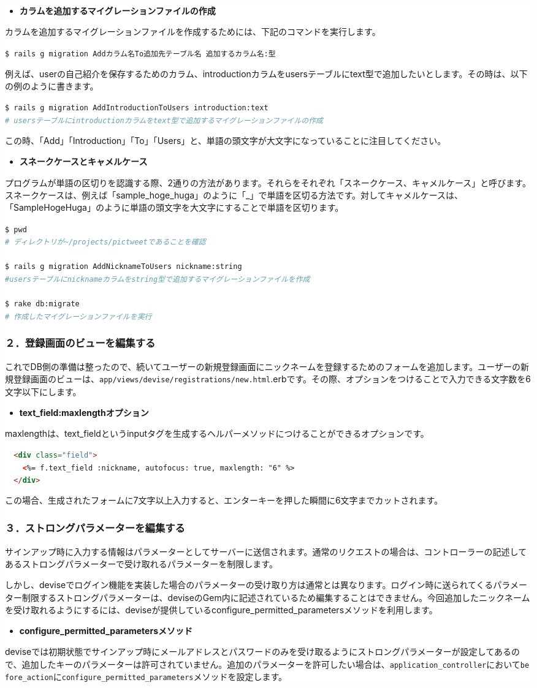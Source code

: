* **カラムを追加するマイグレーションファイルの作成**

カラムを追加するマイグレーションファイルを作成するためには、下記のコマンドを実行します。

```sh
$ rails g migration Addカラム名To追加先テーブル名 追加するカラム名:型
```

例えば、userの自己紹介を保存するためのカラム、introductionカラムをusersテーブルにtext型で追加したいとします。その時は、以下の例のように書きます。
```sh
$ rails g migration AddIntroductionToUsers introduction:text
# usersテーブルにintroductionカラムをtext型で追加するマイグレーションファイルの作成
```
この時、「Add」「Introduction」「To」「Users」と、単語の頭文字が大文字になっていることに注目してください。

* **スネークケースとキャメルケース**

プログラムが単語の区切りを認識する際、2通りの方法があります。それらをそれぞれ「スネークケース、キャメルケース」と呼びます。
スネークケースは、例えば「sample_hoge_huga」のように「_」で単語を区切る方法です。対してキャメルケースは、「SampleHogeHuga」のように単語の頭文字を大文字にすることで単語を区切ります。

```sh
$ pwd
# ディレクトリが~/projects/pictweetであることを確認

$ rails g migration AddNicknameToUsers nickname:string
#usersテーブルにnicknameカラムをstring型で追加するマイグレーションファイルを作成

$ rake db:migrate
# 作成したマイグレーションファイルを実行
```

### ２．登録画面のビューを編集する
これでDB側の準備は整ったので、続いてユーザーの新規登録画面にニックネームを登録するためのフォームを追加します。ユーザーの新規登録画面のビューは、`app/views/devise/registrations/new.html`.erbです。その際、オプションをつけることで入力できる文字数を6文字以下にします。

* **text_field:maxlengthオプション**

maxlengthは、text_fieldというinputタグを生成するヘルパーメソッドにつけることができるオプションです。

```html
  <div class="field">
    <%= f.text_field :nickname, autofocus: true, maxlength: "6" %>
  </div>
```
この場合、生成されたフォームに7文字以上入力すると、エンターキーを押した瞬間に6文字までカットされます。


### ３．ストロングパラメーターを編集する
サインアップ時に入力する情報はパラメーターとしてサーバーに送信されます。通常のリクエストの場合は、コントローラーの記述してあるストロングパラメーターで受け取れるパラメーターを制限します。

しかし、deviseでログイン機能を実装した場合のパラメーターの受け取り方は通常とは異なります。ログイン時に送られてくるパラメーター制限するストロングパラメーターは、deviseのGem内に記述されているため編集することはできません。今回追加したニックネームを受け取れるようにするには、deviseが提供しているconfigure_permitted_parametersメソッドを利用します。

* **configure_permitted_parametersメソッド**

deviseでは初期状態でサインアップ時にメールアドレスとパスワードのみを受け取るようにストロングパラメーターが設定してあるので、追加したキーのパラメーターは許可されていません。追加のパラメーターを許可したい場合は、`application_controller`において`before_action`に`configure_permitted_parameters`メソッドを設定します。
